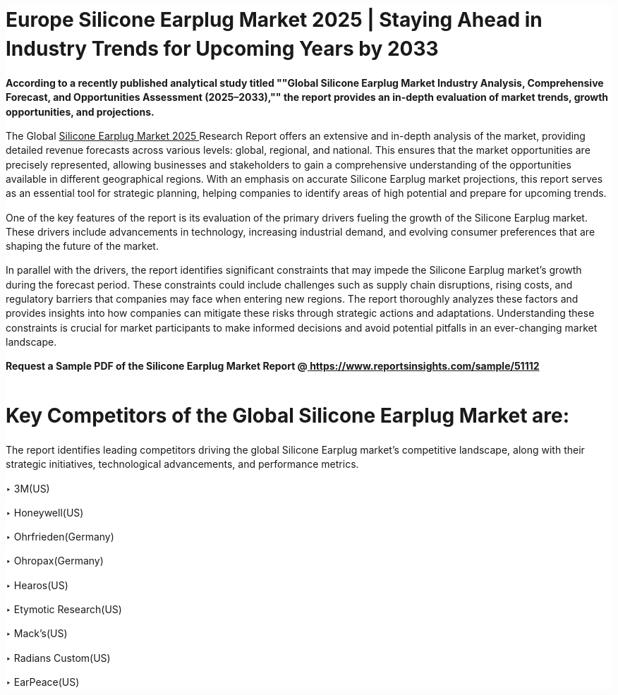 # Europe Silicone Earplug Market 2025 | Staying Ahead in Industry Trends for Upcoming Years by 2033

<strong>According to a recently published analytical study titled ""Global Silicone Earplug Market Industry Analysis, Comprehensive Forecast, and Opportunities Assessment (2025–2033),"" the report provides an in-depth evaluation of market trends, growth opportunities, and projections.</strong>

The Global <a href=https://www.reportsinsights.com/sample/51112>Silicone Earplug Market 2025 </a> Research Report offers an extensive and in-depth analysis of the market, providing detailed revenue forecasts across various levels: global, regional, and national. This ensures that the market opportunities are precisely represented, allowing businesses and stakeholders to gain a comprehensive understanding of the opportunities available in different geographical regions. With an emphasis on accurate Silicone Earplug market projections, this report serves as an essential tool for strategic planning, helping companies to identify areas of high potential and prepare for upcoming trends.

One of the key features of the report is its evaluation of the primary drivers fueling the growth of the Silicone Earplug market. These drivers include advancements in technology, increasing industrial demand, and evolving consumer preferences that are shaping the future of the market. 

In parallel with the drivers, the report identifies significant constraints that may impede the Silicone Earplug market’s growth during the forecast period. These constraints could include challenges such as supply chain disruptions, rising costs, and regulatory barriers that companies may face when entering new regions. The report thoroughly analyzes these factors and provides insights into how companies can mitigate these risks through strategic actions and adaptations. Understanding these constraints is crucial for market participants to make informed decisions and avoid potential pitfalls in an ever-changing market landscape.

<strong>Request a Sample PDF of the Silicone Earplug Market Report </strong><strong>@<a href=https://www.reportsinsights.com/sample/51112> https://www.reportsinsights.com/sample/51112</a></strong></font>

# <strong>Key Competitors of the Global Silicone Earplug Market are:</strong>

The report identifies leading competitors driving the global Silicone Earplug market’s competitive landscape, along with their strategic initiatives, technological advancements, and performance metrics.

‣ 3M(US)

‣ Honeywell(US)

‣ Ohrfrieden(Germany)

‣ Ohropax(Germany)

‣ Hearos(US)

‣ Etymotic Research(US)

‣ Mack’s(US)

‣ Radians Custom(US)

‣ EarPeace(US)
